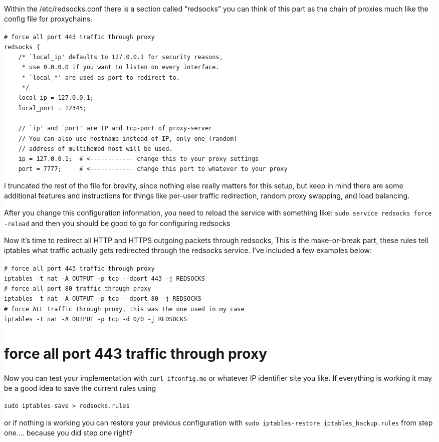 Within the /etc/redsocks.conf there is a section called “redsocks” you can think of this part as the chain of proxies much like the config file for proxychains.

```
# force all port 443 traffic through proxy
redsocks {
	/* `local_ip' defaults to 127.0.0.1 for security reasons,
	 * use 0.0.0.0 if you want to listen on every interface.
	 * `local_*' are used as port to redirect to.
	 */
	local_ip = 127.0.0.1;
	local_port = 12345;

	// `ip' and `port' are IP and tcp-port of proxy-server
	// You can also use hostname instead of IP, only one (random)
	// address of multihomed host will be used.
	ip = 127.0.0.1;  # <------------ change this to your proxy settings
	port = 7777;     # <------------ change this port to whatever to your proxy 

```

I truncated the rest of the file for brevity, since nothing else really matters for this setup, but keep in mind there are some additional features and instructions for things like per-user traffic redirection, random proxy swapping, and load balancing.

After you change this configuration information, you need to reload the service with something like:
`sudo service redsocks force-reload`
and then you should be good to go for configuring redsocks

Now it’s time to redirect all HTTP and HTTPS outgoing packets through redsocks, This is the make-or-break part, these rules tell iptables what traffic actually gets redirected through the redsocks service. I’ve included a few examples below:

```
# force all port 443 traffic through proxy
iptables -t nat -A OUTPUT -p tcp --dport 443 -j REDSOCKS
# force all port 80 traffic through proxy
iptables -t nat -A OUTPUT -p tcp --dport 80 -j REDSOCKS
# force ALL traffic through proxy, this was the one used in my case
iptables -t nat -A OUTPUT -p tcp -d 0/0 -j REDSOCKS
```

# force all port 443 traffic through proxy

Now you can test your implementation with
`curl ifconfig.me`
or whatever IP identifier site you like. If everything is working it may be a good idea to save the current rules using

```
sudo iptables-save > redsocks.rules
```
or if nothing is working you can restore your previous configuration with
`sudo iptables-restore iptables_backup.rules`
from step one…. because you did step one right?
